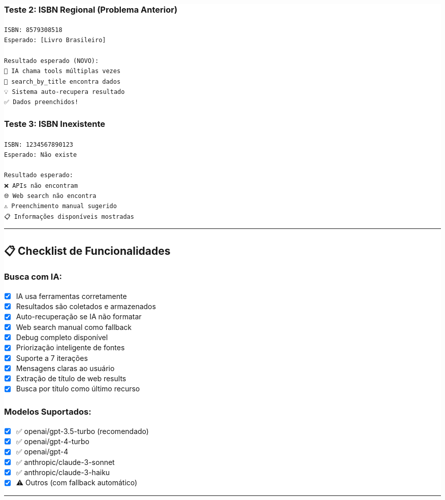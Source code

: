 ### **Teste 2: ISBN Regional (Problema Anterior)**

```
ISBN: 8579308518
Esperado: [Livro Brasileiro]

Resultado esperado (NOVO):
🔧 IA chama tools múltiplas vezes
🔧 search_by_title encontra dados
💡 Sistema auto-recupera resultado
✅ Dados preenchidos!
```

### **Teste 3: ISBN Inexistente**

```
ISBN: 1234567890123
Esperado: Não existe

Resultado esperado:
❌ APIs não encontram
🌐 Web search não encontra
⚠️ Preenchimento manual sugerido
📋 Informações disponíveis mostradas
```

---

## 📋 Checklist de Funcionalidades

### **Busca com IA:**

- [x] IA usa ferramentas corretamente
- [x] Resultados são coletados e armazenados
- [x] Auto-recuperação se IA não formatar
- [x] Web search manual como fallback
- [x] Debug completo disponível
- [x] Priorização inteligente de fontes
- [x] Suporte a 7 iterações
- [x] Mensagens claras ao usuário
- [x] Extração de título de web results
- [x] Busca por título como último recurso

### **Modelos Suportados:**

- [x] ✅ openai/gpt-3.5-turbo (recomendado)
- [x] ✅ openai/gpt-4-turbo
- [x] ✅ openai/gpt-4
- [x] ✅ anthropic/claude-3-sonnet
- [x] ✅ anthropic/claude-3-haiku
- [x] ⚠️ Outros (com fallback automático)

---